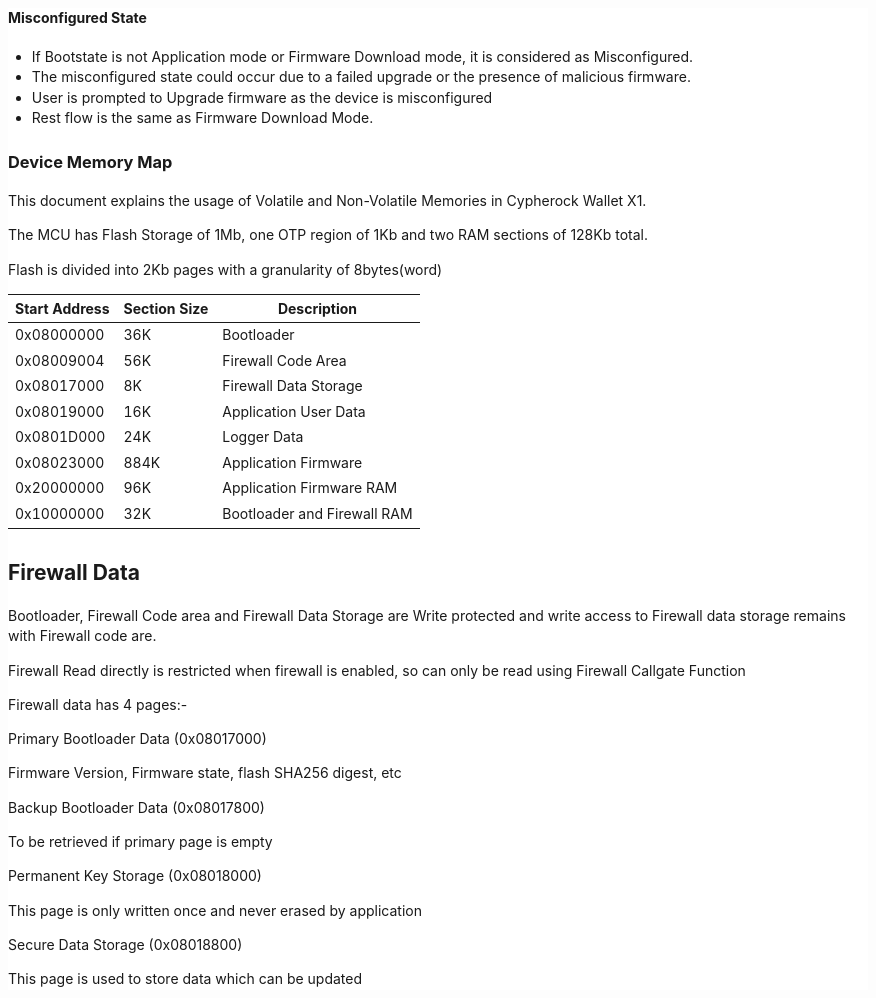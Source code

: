   

#### Misconfigured State

*   If Bootstate is not Application mode or Firmware Download mode, it is considered as Misconfigured.
*   The misconfigured state could occur due to a failed upgrade or the presence of malicious firmware.
*   User is prompted to Upgrade firmware as the device is misconfigured
*   Rest flow is the same as Firmware Download Mode.

  

### Device Memory Map

This document explains the usage of Volatile and Non-Volatile Memories in Cypherock Wallet X1.

The MCU has Flash Storage of 1Mb, one OTP region of 1Kb and two RAM sections of 128Kb total.

Flash is divided into 2Kb pages with a granularity of 8bytes(word)

| Start Address | Section Size | Description |
| ---| ---| --- |
| 0x08000000 | 36K | Bootloader |
| 0x08009004 | 56K | Firewall Code Area |
| 0x08017000 | 8K | Firewall Data Storage |
| 0x08019000 | 16K | Application User Data |
| 0x0801D000 | 24K | Logger Data |
| 0x08023000 | 884K | Application Firmware |
| 0x20000000 | 96K | Application Firmware RAM |
| 0x10000000 | 32K | Bootloader and Firewall RAM |

  

Firewall Data
-------------

Bootloader, Firewall Code area and Firewall Data Storage are Write protected and write access to Firewall data storage remains with Firewall code are.

Firewall Read directly is restricted when firewall is enabled, so can only be read using Firewall Callgate Function

Firewall data has 4 pages:-

Primary Bootloader Data (0x08017000)

Firmware Version, Firmware state, flash SHA256 digest, etc

Backup Bootloader Data (0x08017800)

To be retrieved if primary page is empty

Permanent Key Storage (0x08018000)

This page is only written once and never erased by application

Secure Data Storage (0x08018800)

This page is used to store data which can be updated